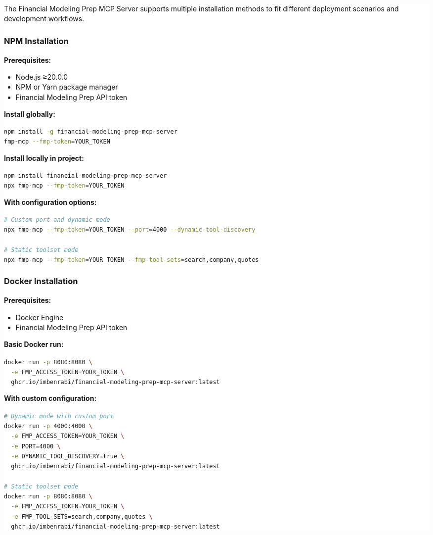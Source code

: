The Financial Modeling Prep MCP Server supports multiple installation methods to fit different deployment scenarios and development workflows.

### NPM Installation

**Prerequisites:**

- Node.js ≥20.0.0
- NPM or Yarn package manager
- Financial Modeling Prep API token

**Install globally:**

```bash
npm install -g financial-modeling-prep-mcp-server
fmp-mcp --fmp-token=YOUR_TOKEN
```

**Install locally in project:**

```bash
npm install financial-modeling-prep-mcp-server
npx fmp-mcp --fmp-token=YOUR_TOKEN
```

**With configuration options:**

```bash
# Custom port and dynamic mode
npx fmp-mcp --fmp-token=YOUR_TOKEN --port=4000 --dynamic-tool-discovery

# Static toolset mode
npx fmp-mcp --fmp-token=YOUR_TOKEN --fmp-tool-sets=search,company,quotes
```

### Docker Installation

**Prerequisites:**

- Docker Engine
- Financial Modeling Prep API token

**Basic Docker run:**

```bash
docker run -p 8080:8080 \
  -e FMP_ACCESS_TOKEN=YOUR_TOKEN \
  ghcr.io/imbenrabi/financial-modeling-prep-mcp-server:latest
```

**With custom configuration:**

```bash
# Dynamic mode with custom port
docker run -p 4000:4000 \
  -e FMP_ACCESS_TOKEN=YOUR_TOKEN \
  -e PORT=4000 \
  -e DYNAMIC_TOOL_DISCOVERY=true \
  ghcr.io/imbenrabi/financial-modeling-prep-mcp-server:latest

# Static toolset mode
docker run -p 8080:8080 \
  -e FMP_ACCESS_TOKEN=YOUR_TOKEN \
  -e FMP_TOOL_SETS=search,company,quotes \
  ghcr.io/imbenrabi/financial-modeling-prep-mcp-server:latest
```

